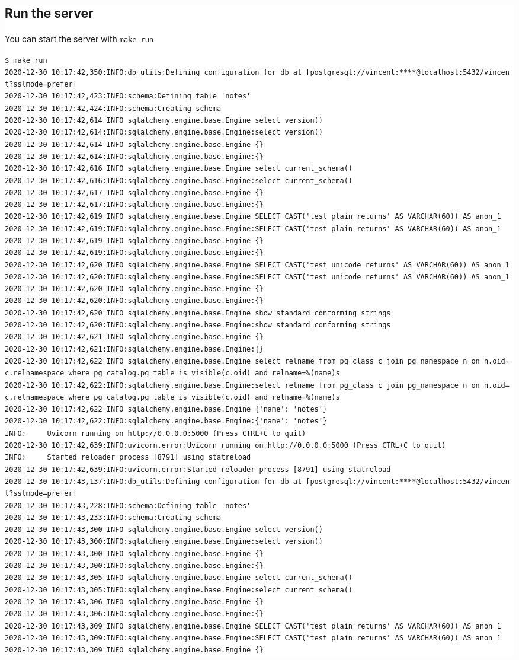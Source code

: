 
## Run the server

You can start the server with `make run`

```shell
$ make run
2020-12-30 10:17:42,350:INFO:db_utils:Defining configuration for db at [postgresql://vincent:****@localhost:5432/vincent?sslmode=prefer]
2020-12-30 10:17:42,423:INFO:schema:Defining table 'notes'
2020-12-30 10:17:42,424:INFO:schema:Creating schema
2020-12-30 10:17:42,614 INFO sqlalchemy.engine.base.Engine select version()
2020-12-30 10:17:42,614:INFO:sqlalchemy.engine.base.Engine:select version()
2020-12-30 10:17:42,614 INFO sqlalchemy.engine.base.Engine {}
2020-12-30 10:17:42,614:INFO:sqlalchemy.engine.base.Engine:{}
2020-12-30 10:17:42,616 INFO sqlalchemy.engine.base.Engine select current_schema()
2020-12-30 10:17:42,616:INFO:sqlalchemy.engine.base.Engine:select current_schema()
2020-12-30 10:17:42,617 INFO sqlalchemy.engine.base.Engine {}
2020-12-30 10:17:42,617:INFO:sqlalchemy.engine.base.Engine:{}
2020-12-30 10:17:42,619 INFO sqlalchemy.engine.base.Engine SELECT CAST('test plain returns' AS VARCHAR(60)) AS anon_1
2020-12-30 10:17:42,619:INFO:sqlalchemy.engine.base.Engine:SELECT CAST('test plain returns' AS VARCHAR(60)) AS anon_1
2020-12-30 10:17:42,619 INFO sqlalchemy.engine.base.Engine {}
2020-12-30 10:17:42,619:INFO:sqlalchemy.engine.base.Engine:{}
2020-12-30 10:17:42,620 INFO sqlalchemy.engine.base.Engine SELECT CAST('test unicode returns' AS VARCHAR(60)) AS anon_1
2020-12-30 10:17:42,620:INFO:sqlalchemy.engine.base.Engine:SELECT CAST('test unicode returns' AS VARCHAR(60)) AS anon_1
2020-12-30 10:17:42,620 INFO sqlalchemy.engine.base.Engine {}
2020-12-30 10:17:42,620:INFO:sqlalchemy.engine.base.Engine:{}
2020-12-30 10:17:42,620 INFO sqlalchemy.engine.base.Engine show standard_conforming_strings
2020-12-30 10:17:42,620:INFO:sqlalchemy.engine.base.Engine:show standard_conforming_strings
2020-12-30 10:17:42,621 INFO sqlalchemy.engine.base.Engine {}
2020-12-30 10:17:42,621:INFO:sqlalchemy.engine.base.Engine:{}
2020-12-30 10:17:42,622 INFO sqlalchemy.engine.base.Engine select relname from pg_class c join pg_namespace n on n.oid=c.relnamespace where pg_catalog.pg_table_is_visible(c.oid) and relname=%(name)s
2020-12-30 10:17:42,622:INFO:sqlalchemy.engine.base.Engine:select relname from pg_class c join pg_namespace n on n.oid=c.relnamespace where pg_catalog.pg_table_is_visible(c.oid) and relname=%(name)s
2020-12-30 10:17:42,622 INFO sqlalchemy.engine.base.Engine {'name': 'notes'}
2020-12-30 10:17:42,622:INFO:sqlalchemy.engine.base.Engine:{'name': 'notes'}
INFO:     Uvicorn running on http://0.0.0.0:5000 (Press CTRL+C to quit)
2020-12-30 10:17:42,639:INFO:uvicorn.error:Uvicorn running on http://0.0.0.0:5000 (Press CTRL+C to quit)
INFO:     Started reloader process [8791] using statreload
2020-12-30 10:17:42,639:INFO:uvicorn.error:Started reloader process [8791] using statreload
2020-12-30 10:17:43,137:INFO:db_utils:Defining configuration for db at [postgresql://vincent:****@localhost:5432/vincent?sslmode=prefer]
2020-12-30 10:17:43,228:INFO:schema:Defining table 'notes'
2020-12-30 10:17:43,233:INFO:schema:Creating schema
2020-12-30 10:17:43,300 INFO sqlalchemy.engine.base.Engine select version()
2020-12-30 10:17:43,300:INFO:sqlalchemy.engine.base.Engine:select version()
2020-12-30 10:17:43,300 INFO sqlalchemy.engine.base.Engine {}
2020-12-30 10:17:43,300:INFO:sqlalchemy.engine.base.Engine:{}
2020-12-30 10:17:43,305 INFO sqlalchemy.engine.base.Engine select current_schema()
2020-12-30 10:17:43,305:INFO:sqlalchemy.engine.base.Engine:select current_schema()
2020-12-30 10:17:43,306 INFO sqlalchemy.engine.base.Engine {}
2020-12-30 10:17:43,306:INFO:sqlalchemy.engine.base.Engine:{}
2020-12-30 10:17:43,309 INFO sqlalchemy.engine.base.Engine SELECT CAST('test plain returns' AS VARCHAR(60)) AS anon_1
2020-12-30 10:17:43,309:INFO:sqlalchemy.engine.base.Engine:SELECT CAST('test plain returns' AS VARCHAR(60)) AS anon_1
2020-12-30 10:17:43,309 INFO sqlalchemy.engine.base.Engine {}

```

[documentation]: img/documentation.png
[adminer]: img/adminer.png
[locust]: img/locust_logo.png
[locust dialog]: img/locust_dialog.png
[locust test tab]: img/locust_launch_tab.png
[locust charts]: img/locust_charts.png
[locust charts 2]: img/locust_charts_2.png
[openapi]: img/openapi.png
[redoc]: img/redoc.png